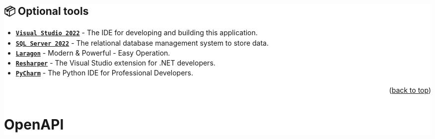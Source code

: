 ## 📦 Optional tools

- **[`Visual Studio 2022`](https://visualstudio.microsoft.com/vs/)** - The IDE for developing and building this application.
- **[`SQL Server 2022`](https://www.microsoft.com/en-us/sql-server/sql-server-downloads)** - The relational database management system to store data.
- **[`Laragon`](https://laragon.org/)** - Modern & Powerful - Easy Operation.
- **[`Resharper`](https://www.jetbrains.com/resharper/)** - The Visual Studio extension for .NET developers.
- **[`PyCharm`](https://www.jetbrains.com/pycharm/)** - The Python IDE for Professional Developers.

<p align="right">(<a href="#readme-top">back to top</a>)</p>

# OpenAPI

<p align="center">